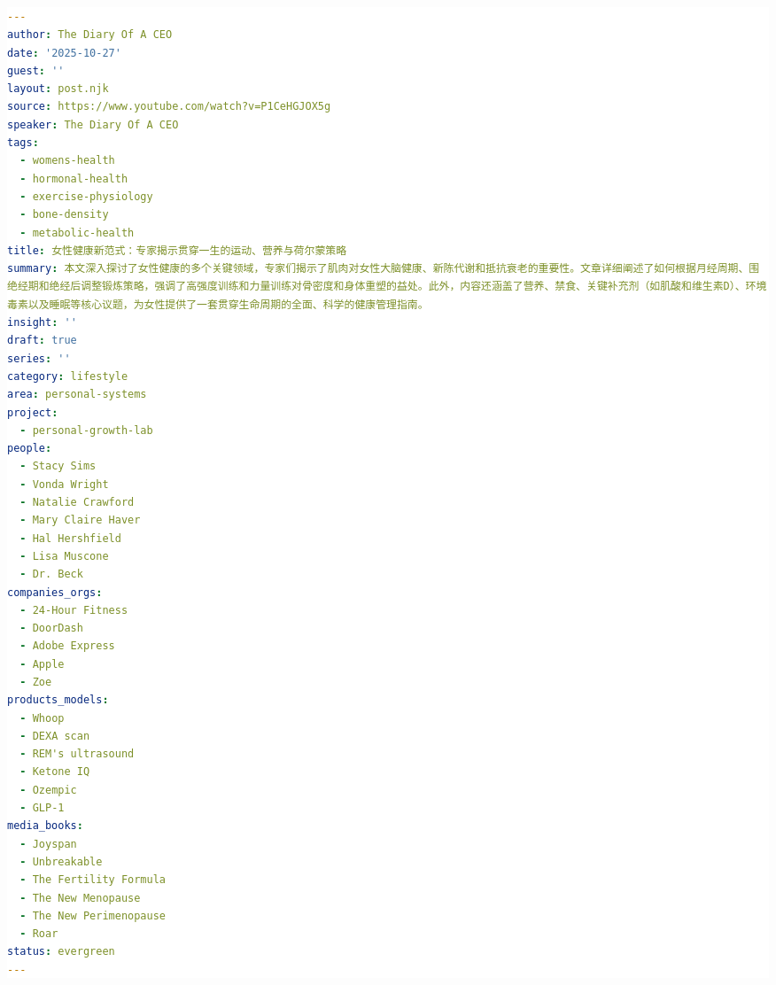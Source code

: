 ```yaml
---
author: The Diary Of A CEO
date: '2025-10-27'
guest: ''
layout: post.njk
source: https://www.youtube.com/watch?v=P1CeHGJOX5g
speaker: The Diary Of A CEO
tags:
  - womens-health
  - hormonal-health
  - exercise-physiology
  - bone-density
  - metabolic-health
title: 女性健康新范式：专家揭示贯穿一生的运动、营养与荷尔蒙策略
summary: 本文深入探讨了女性健康的多个关键领域，专家们揭示了肌肉对女性大脑健康、新陈代谢和抵抗衰老的重要性。文章详细阐述了如何根据月经周期、围绝经期和绝经后调整锻炼策略，强调了高强度训练和力量训练对骨密度和身体重塑的益处。此外，内容还涵盖了营养、禁食、关键补充剂（如肌酸和维生素D）、环境毒素以及睡眠等核心议题，为女性提供了一套贯穿生命周期的全面、科学的健康管理指南。
insight: ''
draft: true
series: ''
category: lifestyle
area: personal-systems
project:
  - personal-growth-lab
people:
  - Stacy Sims
  - Vonda Wright
  - Natalie Crawford
  - Mary Claire Haver
  - Hal Hershfield
  - Lisa Muscone
  - Dr. Beck
companies_orgs:
  - 24-Hour Fitness
  - DoorDash
  - Adobe Express
  - Apple
  - Zoe
products_models:
  - Whoop
  - DEXA scan
  - REM's ultrasound
  - Ketone IQ
  - Ozempic
  - GLP-1
media_books:
  - Joyspan
  - Unbreakable
  - The Fertility Formula
  - The New Menopause
  - The New Perimenopause
  - Roar
status: evergreen
---
```
